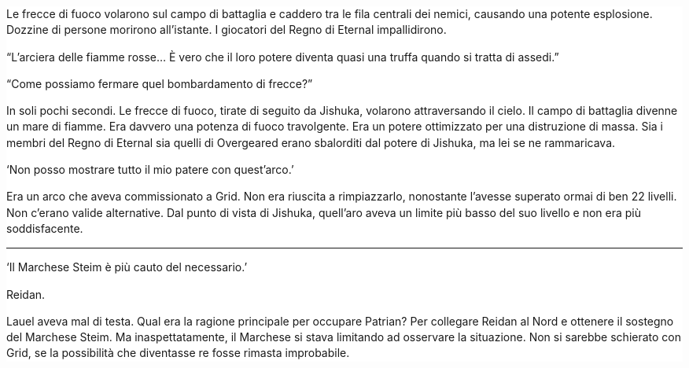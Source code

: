 



Le frecce di fuoco volarono sul campo di battaglia e caddero tra le fila centrali dei nemici, causando una potente esplosione. Dozzine di persone morirono all’istante. I giocatori del Regno di Eternal impallidirono.






“L’arciera delle fiamme rosse… È vero che il loro potere diventa quasi una truffa quando si tratta di assedi.”






“Come possiamo fermare quel bombardamento di frecce?”






In soli pochi secondi. Le frecce di fuoco, tirate di seguito da Jishuka, volarono attraversando il cielo. Il campo di battaglia divenne un mare di fiamme. Era davvero una potenza di fuoco travolgente. Era un potere ottimizzato per una distruzione di massa. Sia i membri del Regno di Eternal sia quelli di Overgeared erano sbalorditi dal potere di Jishuka, ma lei se ne rammaricava.






‘Non posso mostrare tutto il mio patere con quest’arco.’






Era un arco che aveva commissionato a Grid. Non era riuscita a rimpiazzarlo, nonostante l’avesse superato ormai di ben 22 livelli. Non c’erano valide alternative. Dal punto di vista di Jishuka, quell’aro aveva un limite più basso del suo livello e non era più soddisfacente.






***






‘Il Marchese Steim è più cauto del necessario.’






Reidan.






Lauel aveva mal di testa. Qual era la ragione principale per occupare Patrian? Per collegare Reidan al Nord e ottenere il sostegno del Marchese Steim. Ma inaspettatamente, il Marchese si stava limitando ad osservare la situazione. Non si sarebbe schierato con Grid, se la possibilità che diventasse re fosse rimasta improbabile.
